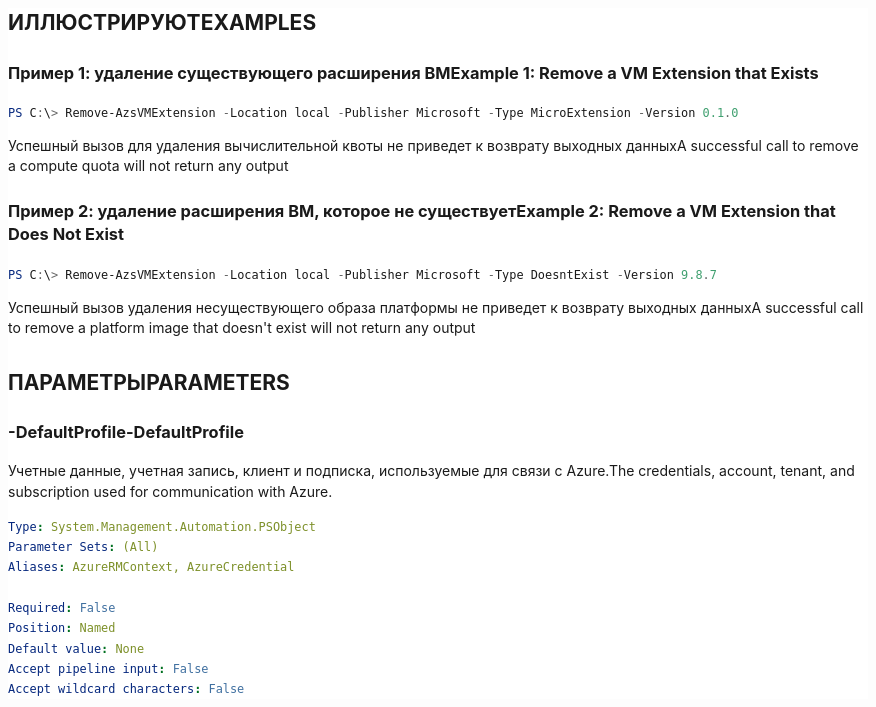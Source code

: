 ## <span data-ttu-id="da4b9-109">ИЛЛЮСТРИРУЮТ</span><span class="sxs-lookup"><span data-stu-id="da4b9-109">EXAMPLES</span></span>

### <span data-ttu-id="da4b9-110">Пример 1: удаление существующего расширения ВМ</span><span class="sxs-lookup"><span data-stu-id="da4b9-110">Example 1: Remove a VM Extension that Exists</span></span> 
```powershell
PS C:\> Remove-AzsVMExtension -Location local -Publisher Microsoft -Type MicroExtension -Version 0.1.0
```

<span data-ttu-id="da4b9-111">Успешный вызов для удаления вычислительной квоты не приведет к возврату выходных данных</span><span class="sxs-lookup"><span data-stu-id="da4b9-111">A successful call to remove a compute quota will not return any output</span></span>

### <span data-ttu-id="da4b9-112">Пример 2: удаление расширения ВМ, которое не существует</span><span class="sxs-lookup"><span data-stu-id="da4b9-112">Example 2: Remove a VM Extension that Does Not Exist</span></span>
```powershell
PS C:\> Remove-AzsVMExtension -Location local -Publisher Microsoft -Type DoesntExist -Version 9.8.7
```

<span data-ttu-id="da4b9-113">Успешный вызов удаления несуществующего образа платформы не приведет к возврату выходных данных</span><span class="sxs-lookup"><span data-stu-id="da4b9-113">A successful call to remove a platform image that doesn't exist will not return any output</span></span>

## <span data-ttu-id="da4b9-114">ПАРАМЕТРЫ</span><span class="sxs-lookup"><span data-stu-id="da4b9-114">PARAMETERS</span></span>

### <span data-ttu-id="da4b9-115">-DefaultProfile</span><span class="sxs-lookup"><span data-stu-id="da4b9-115">-DefaultProfile</span></span>
<span data-ttu-id="da4b9-116">Учетные данные, учетная запись, клиент и подписка, используемые для связи с Azure.</span><span class="sxs-lookup"><span data-stu-id="da4b9-116">The credentials, account, tenant, and subscription used for communication with Azure.</span></span>

```yaml
Type: System.Management.Automation.PSObject
Parameter Sets: (All)
Aliases: AzureRMContext, AzureCredential

Required: False
Position: Named
Default value: None
Accept pipeline input: False
Accept wildcard characters: False

```
